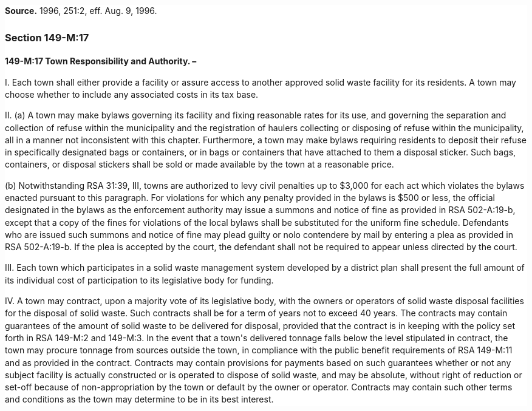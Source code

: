 **Source.** 1996, 251:2, eff. Aug. 9, 1996.

### Section 149-M:17

 **149-M:17 Town Responsibility and Authority. –**
                                             
 I. Each town shall either provide a facility or assure access to
another approved solid waste facility for its residents. A town may
choose whether to include any associated costs in its tax base.
                                             
 II. (a) A town may make bylaws governing its facility and fixing
reasonable rates for its use, and governing the separation and
collection of refuse within the municipality and the registration of
haulers collecting or disposing of refuse within the municipality, all
in a manner not inconsistent with this chapter. Furthermore, a town may
make bylaws requiring residents to deposit their refuse in specifically
designated bags or containers, or in bags or containers that have
attached to them a disposal sticker. Such bags, containers, or disposal
stickers shall be sold or made available by the town at a reasonable
price.
                                             
 (b) Notwithstanding RSA 31:39, III, towns are authorized to levy
civil penalties up to 
                                             $3,000 for each act which violates the bylaws
enacted pursuant to this paragraph. For violations for which any penalty
provided in the bylaws is 
                                             $500 or less, the official designated in the
bylaws as the enforcement authority may issue a summons and notice of
fine as provided in RSA 502-A:19-b, except that a copy of the fines for
violations of the local bylaws shall be substituted for the uniform fine
schedule. Defendants who are issued such summons and notice of fine may
plead guilty or nolo contendere by mail by entering a plea as provided
in RSA 502-A:19-b. If the plea is accepted by the court, the defendant
shall not be required to appear unless directed by the court.
                                             
 III. Each town which participates in a solid waste management system
developed by a district plan shall present the full amount of its
individual cost of participation to its legislative body for funding.
                                             
 IV. A town may contract, upon a majority vote of its legislative
body, with the owners or operators of solid waste disposal facilities
for the disposal of solid waste. Such contracts shall be for a term of
years not to exceed 40 years. The contracts may contain guarantees of
the amount of solid waste to be delivered for disposal, provided that
the contract is in keeping with the policy set forth in RSA 149-M:2 and
149-M:3. In the event that a town's delivered tonnage falls below the
level stipulated in contract, the town may procure tonnage from sources
outside the town, in compliance with the public benefit requirements of
RSA 149-M:11 and as provided in the contract. Contracts may contain
provisions for payments based on such guarantees whether or not any
subject facility is actually constructed or is operated to dispose of
solid waste, and may be absolute, without right of reduction or set-off
because of non-appropriation by the town or default by the owner or
operator. Contracts may contain such other terms and conditions as the
town may determine to be in its best interest.
                                             
